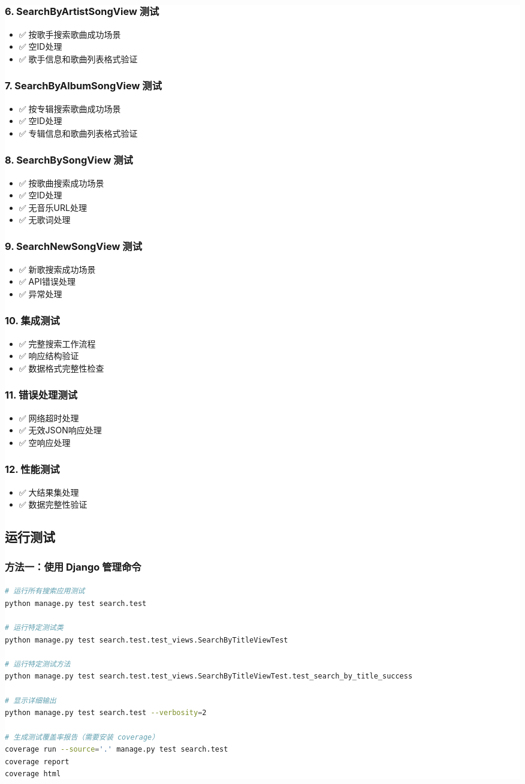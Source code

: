 ### 6. SearchByArtistSongView 测试
- ✅ 按歌手搜索歌曲成功场景
- ✅ 空ID处理
- ✅ 歌手信息和歌曲列表格式验证

### 7. SearchByAlbumSongView 测试
- ✅ 按专辑搜索歌曲成功场景
- ✅ 空ID处理
- ✅ 专辑信息和歌曲列表格式验证

### 8. SearchBySongView 测试
- ✅ 按歌曲搜索成功场景
- ✅ 空ID处理
- ✅ 无音乐URL处理
- ✅ 无歌词处理

### 9. SearchNewSongView 测试
- ✅ 新歌搜索成功场景
- ✅ API错误处理
- ✅ 异常处理

### 10. 集成测试
- ✅ 完整搜索工作流程
- ✅ 响应结构验证
- ✅ 数据格式完整性检查

### 11. 错误处理测试
- ✅ 网络超时处理
- ✅ 无效JSON响应处理
- ✅ 空响应处理

### 12. 性能测试
- ✅ 大结果集处理
- ✅ 数据完整性验证

## 运行测试

### 方法一：使用 Django 管理命令

```bash
# 运行所有搜索应用测试
python manage.py test search.test

# 运行特定测试类
python manage.py test search.test.test_views.SearchByTitleViewTest

# 运行特定测试方法
python manage.py test search.test.test_views.SearchByTitleViewTest.test_search_by_title_success

# 显示详细输出
python manage.py test search.test --verbosity=2

# 生成测试覆盖率报告（需要安装 coverage）
coverage run --source='.' manage.py test search.test
coverage report
coverage html
```
